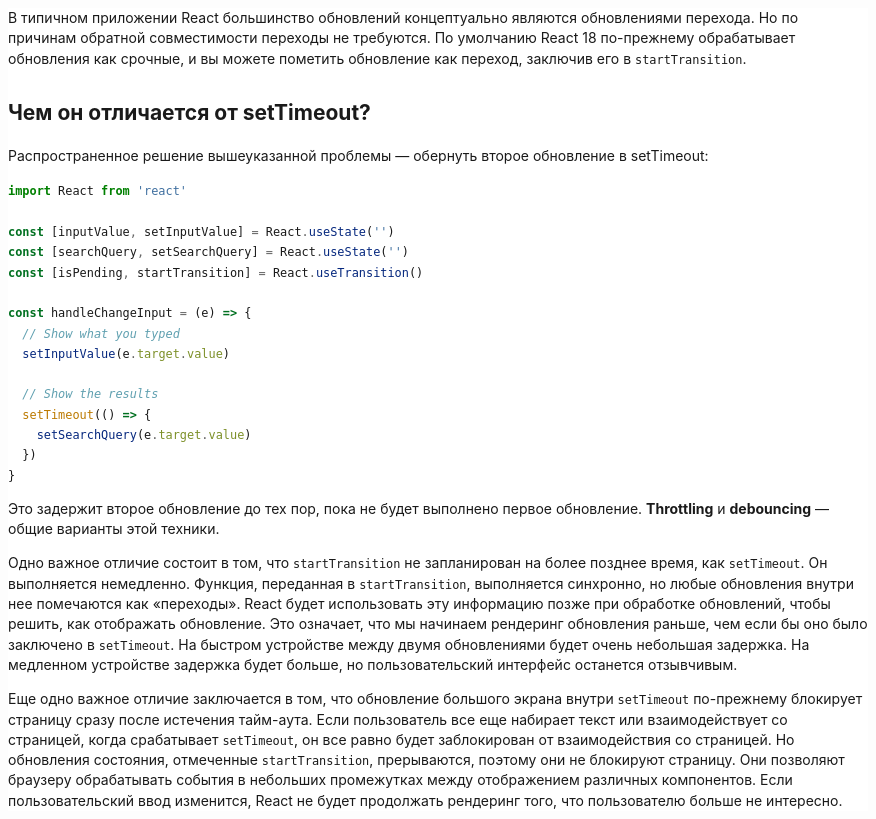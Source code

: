 В типичном приложении React большинство обновлений концептуально являются обновлениями перехода.
Но по причинам обратной совместимости переходы не требуются. По умолчанию React 18 по-прежнему обрабатывает
обновления как срочные, и вы можете пометить обновление как переход, заключив его в `startTransition`.

## Чем он отличается от setTimeout?

Распространенное решение вышеуказанной проблемы — обернуть второе обновление в setTimeout:

```js
import React from 'react'

const [inputValue, setInputValue] = React.useState('')
const [searchQuery, setSearchQuery] = React.useState('')
const [isPending, startTransition] = React.useTransition()

const handleChangeInput = (e) => {
  // Show what you typed
  setInputValue(e.target.value)

  // Show the results
  setTimeout(() => {
    setSearchQuery(e.target.value)
  })
}
```
Это задержит второе обновление до тех пор, пока не будет выполнено первое обновление.
**Throttling** и **debouncing** — общие варианты этой техники.

Одно важное отличие состоит в том, что `startTransition` не запланирован на более позднее время, как `setTimeout`. 
Он выполняется немедленно. Функция, переданная в `startTransition`, выполняется синхронно, но любые обновления внутри 
нее помечаются как «переходы». React будет использовать эту информацию позже при обработке обновлений, чтобы решить,
как отображать обновление. Это означает, что мы начинаем рендеринг обновления раньше, чем если бы оно было заключено 
в `setTimeout`. На быстром устройстве между двумя обновлениями будет очень небольшая задержка. 
На медленном устройстве задержка будет больше, но пользовательский интерфейс останется отзывчивым.

Еще одно важное отличие заключается в том, что обновление большого экрана внутри `setTimeout` по-прежнему блокирует 
страницу сразу после истечения тайм-аута. Если пользователь все еще набирает текст или взаимодействует со страницей,
когда срабатывает `setTimeout`, он все равно будет заблокирован от взаимодействия со страницей. Но обновления состояния,
отмеченные `startTransition`, прерываются, поэтому они не блокируют страницу. Они позволяют браузеру обрабатывать
события в небольших промежутках между отображением различных компонентов. Если пользовательский ввод изменится,
React не будет продолжать рендеринг того, что пользователю больше не интересно.
